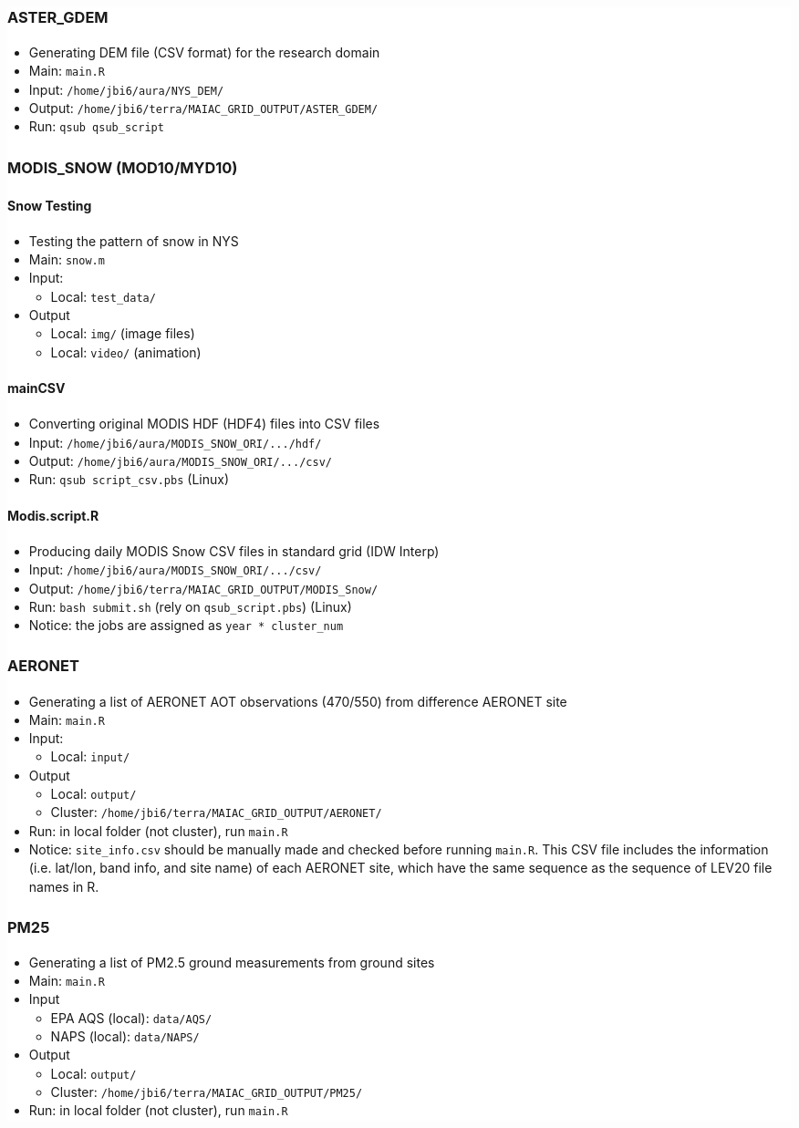 ### ASTER_GDEM
* Generating DEM file (CSV format) for the research domain
* Main: `main.R`
* Input: `/home/jbi6/aura/NYS_DEM/`
* Output: `/home/jbi6/terra/MAIAC_GRID_OUTPUT/ASTER_GDEM/`
* Run: `qsub qsub_script`

### MODIS_SNOW (MOD10/MYD10)
#### Snow Testing
* Testing the pattern of snow in NYS
* Main: `snow.m`
* Input: 
	* Local: `test_data/`
* Output
	* Local: `img/` (image files)
	* Local: `video/` (animation)
#### mainCSV
* Converting original MODIS HDF (HDF4) files into CSV files
* Input: `/home/jbi6/aura/MODIS_SNOW_ORI/.../hdf/`
* Output: `/home/jbi6/aura/MODIS_SNOW_ORI/.../csv/`
* Run: `qsub script_csv.pbs` (Linux)
#### Modis.script.R
* Producing daily MODIS Snow CSV files in standard grid (IDW Interp)
* Input: `/home/jbi6/aura/MODIS_SNOW_ORI/.../csv/`
* Output: `/home/jbi6/terra/MAIAC_GRID_OUTPUT/MODIS_Snow/`
* Run: `bash submit.sh` (rely on `qsub_script.pbs`) (Linux)
* Notice: the jobs are assigned as `year * cluster_num`

### AERONET
* Generating a list of AERONET AOT observations (470/550) from difference AERONET site
* Main: `main.R`
* Input: 
	* Local: `input/`
* Output
	* Local: `output/`
	* Cluster: `/home/jbi6/terra/MAIAC_GRID_OUTPUT/AERONET/`
* Run: in local folder (not cluster), run `main.R`
* Notice: `site_info.csv` should be manually made and checked before running `main.R`. This CSV file includes the information (i.e. lat/lon, band info, and site name) of each AERONET site, which have the same sequence as the sequence of LEV20 file names in R.

### PM25
* Generating a list of PM2.5 ground measurements from ground sites
* Main: `main.R`
* Input
	* EPA AQS (local): `data/AQS/`
	* NAPS (local): `data/NAPS/`
* Output
	* Local: `output/`
	* Cluster: `/home/jbi6/terra/MAIAC_GRID_OUTPUT/PM25/`
* Run: in local folder (not cluster), run `main.R`
